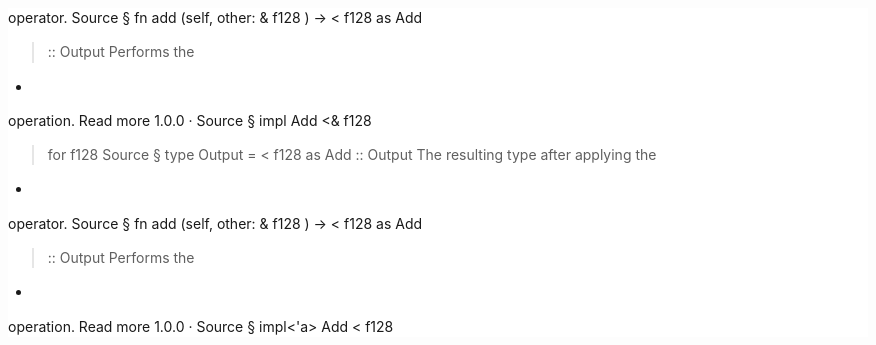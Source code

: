 operator.
Source
§
fn
add
(self, other: &
f128
) -> <
f128
as
Add
>::
Output
Performs the
+
operation.
Read more
1.0.0
·
Source
§
impl
Add
<&
f128
> for
f128
Source
§
type
Output
= <
f128
as
Add
>::
Output
The resulting type after applying the
+
operator.
Source
§
fn
add
(self, other: &
f128
) -> <
f128
as
Add
>::
Output
Performs the
+
operation.
Read more
1.0.0
·
Source
§
impl<'a>
Add
<
f128